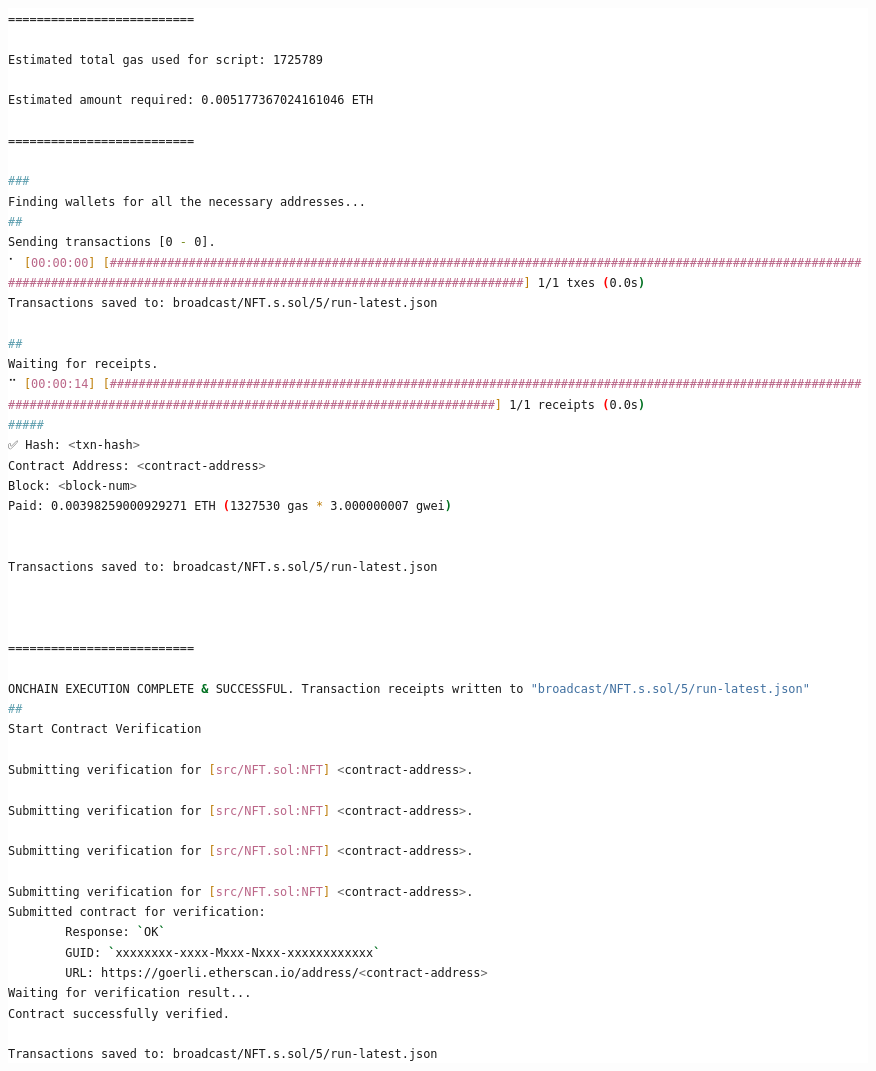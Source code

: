 ```bash
==========================

Estimated total gas used for script: 1725789

Estimated amount required: 0.005177367024161046 ETH

==========================

###
Finding wallets for all the necessary addresses...
##
Sending transactions [0 - 0].
⠁ [00:00:00] [#################################################################################################################################################################################] 1/1 txes (0.0s)
Transactions saved to: broadcast/NFT.s.sol/5/run-latest.json

##
Waiting for receipts.
⠉ [00:00:14] [#############################################################################################################################################################################] 1/1 receipts (0.0s)
#####
✅ Hash: <txn-hash>
Contract Address: <contract-address>
Block: <block-num>
Paid: 0.00398259000929271 ETH (1327530 gas * 3.000000007 gwei)


Transactions saved to: broadcast/NFT.s.sol/5/run-latest.json



==========================

ONCHAIN EXECUTION COMPLETE & SUCCESSFUL. Transaction receipts written to "broadcast/NFT.s.sol/5/run-latest.json"
##
Start Contract Verification

Submitting verification for [src/NFT.sol:NFT] <contract-address>.

Submitting verification for [src/NFT.sol:NFT] <contract-address>.

Submitting verification for [src/NFT.sol:NFT] <contract-address>.

Submitting verification for [src/NFT.sol:NFT] <contract-address>.
Submitted contract for verification:
        Response: `OK`
        GUID: `xxxxxxxx-xxxx-Mxxx-Nxxx-xxxxxxxxxxxx`
        URL: https://goerli.etherscan.io/address/<contract-address>
Waiting for verification result...
Contract successfully verified.

Transactions saved to: broadcast/NFT.s.sol/5/run-latest.json

```

